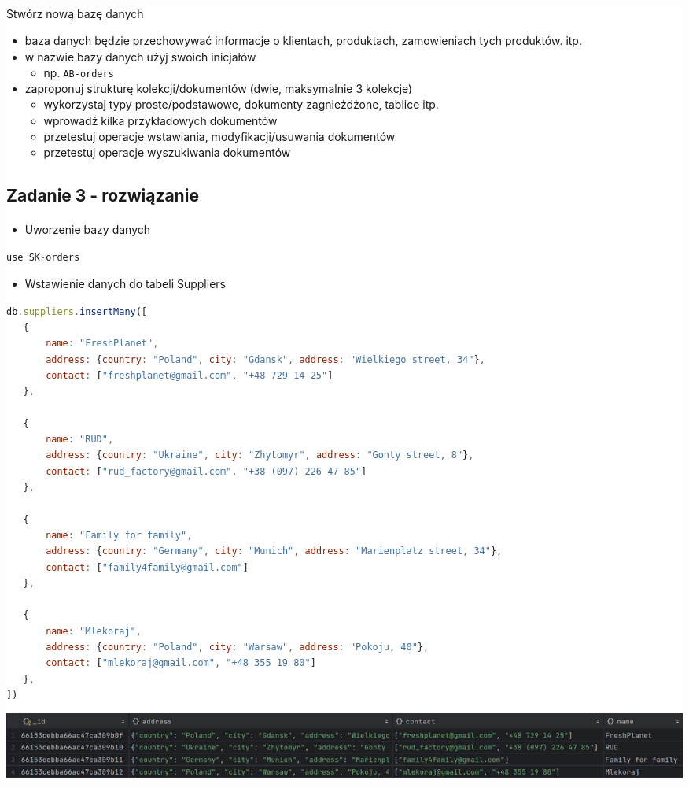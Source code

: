 Stwórz nową bazę danych
- baza danych będzie przechowywać informacje o klientach, produktach, zamowieniach tych produktów. itp.
- w nazwie bazy danych użyj swoich inicjałów
	- np. `AB-orders`
- zaproponuj strukturę kolekcji/dokumentów (dwie, maksymalnie 3 kolekcje)
	- wykorzystaj typy proste/podstawowe, dokumenty zagnieżdżone, tablice itp.
	- wprowadź kilka przykładowych dokumentów
	- przetestuj operacje wstawiania, modyfikacji/usuwania dokumentów
	- przetestuj operacje wyszukiwania dokumentów

## Zadanie 3  - rozwiązanie

- Uworzenie bazy danych

```js
use SK-orders
```

- Wstawienie danych do tabeli Suppliers

```js
db.suppliers.insertMany([
   {
       name: "FreshPlanet",
       address: {country: "Poland", city: "Gdansk", address: "Wielkiego street, 34"},
       contact: ["freshplanet@gmail.com", "+48 729 14 25"]
   },

   {
       name: "RUD",
       address: {country: "Ukraine", city: "Zhytomyr", address: "Gonty street, 8"},
       contact: ["rud_factory@gmail.com", "+38 (097) 226 47 85"]
   },

   {
       name: "Family for family",
       address: {country: "Germany", city: "Munich", address: "Marienplatz street, 34"},
       contact: ["family4family@gmail.com"]
   },

   {
       name: "Mlekoraj",
       address: {country: "Poland", city: "Warsaw", address: "Pokoju, 40"},
       contact: ["mlekoraj@gmail.com", "+48 355 19 80"]
   },
])
```
![](img/34.png)
